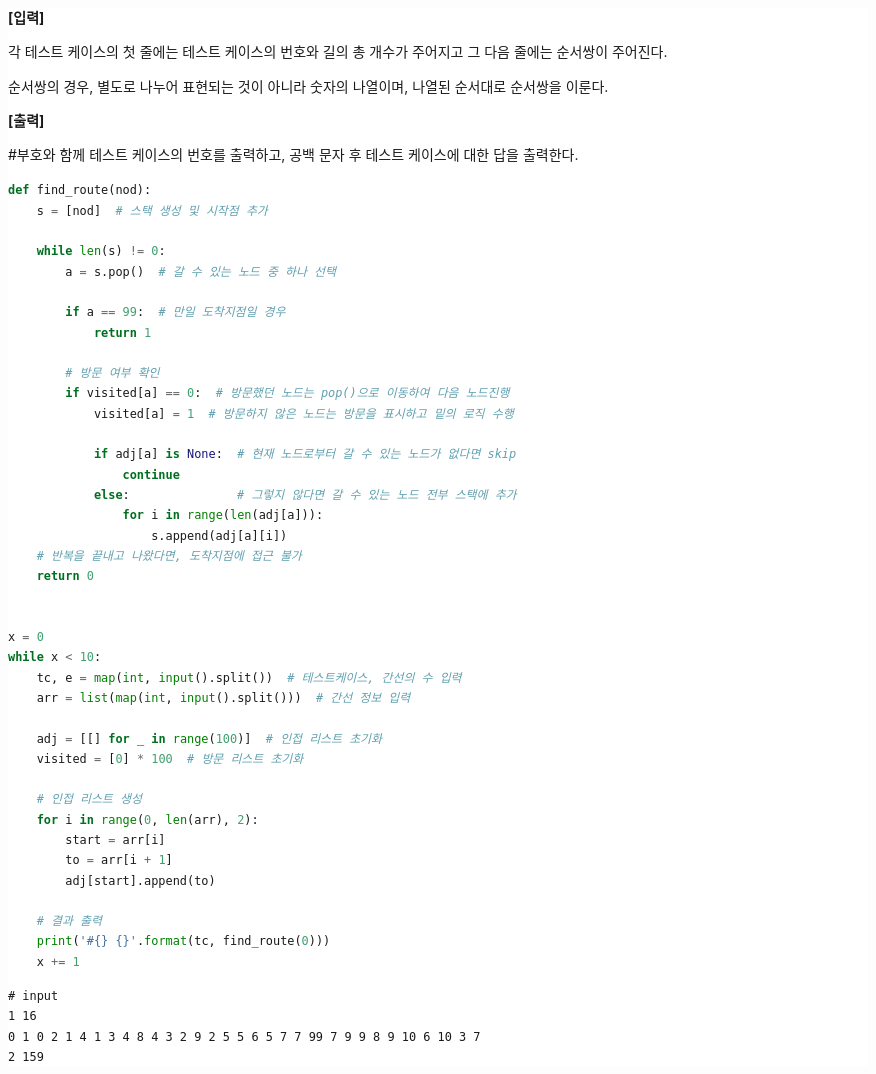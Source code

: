 
**[입력]**

각 테스트 케이스의 첫 줄에는 테스트 케이스의 번호와 길의 총 개수가 주어지고 그 다음 줄에는 순서쌍이 주어진다.

순서쌍의 경우, 별도로 나누어 표현되는 것이 아니라 숫자의 나열이며, 나열된 순서대로 순서쌍을 이룬다.

**[출력]**

\#부호와 함께 테스트 케이스의 번호를 출력하고, 공백 문자 후 테스트 케이스에 대한 답을 출력한다.

```python
def find_route(nod):
    s = [nod]  # 스택 생성 및 시작점 추가

    while len(s) != 0:
        a = s.pop()  # 갈 수 있는 노드 중 하나 선택

        if a == 99:  # 만일 도착지점일 경우
            return 1

        # 방문 여부 확인
        if visited[a] == 0:  # 방문했던 노드는 pop()으로 이동하여 다음 노드진행
            visited[a] = 1  # 방문하지 않은 노드는 방문을 표시하고 밑의 로직 수행

            if adj[a] is None:  # 현재 노드로부터 갈 수 있는 노드가 없다면 skip
                continue
            else:               # 그렇지 않다면 갈 수 있는 노드 전부 스택에 추가
                for i in range(len(adj[a])):
                    s.append(adj[a][i])
    # 반복을 끝내고 나왔다면, 도착지점에 접근 불가
    return 0


x = 0
while x < 10:
    tc, e = map(int, input().split())  # 테스트케이스, 간선의 수 입력
    arr = list(map(int, input().split()))  # 간선 정보 입력

    adj = [[] for _ in range(100)]  # 인접 리스트 초기화
    visited = [0] * 100  # 방문 리스트 초기화

    # 인접 리스트 생성
    for i in range(0, len(arr), 2):
        start = arr[i]
        to = arr[i + 1]
        adj[start].append(to)
    
    # 결과 출력
    print('#{} {}'.format(tc, find_route(0)))
    x += 1
```

```
# input
1 16
0 1 0 2 1 4 1 3 4 8 4 3 2 9 2 5 5 6 5 7 7 99 7 9 9 8 9 10 6 10 3 7
2 159
```